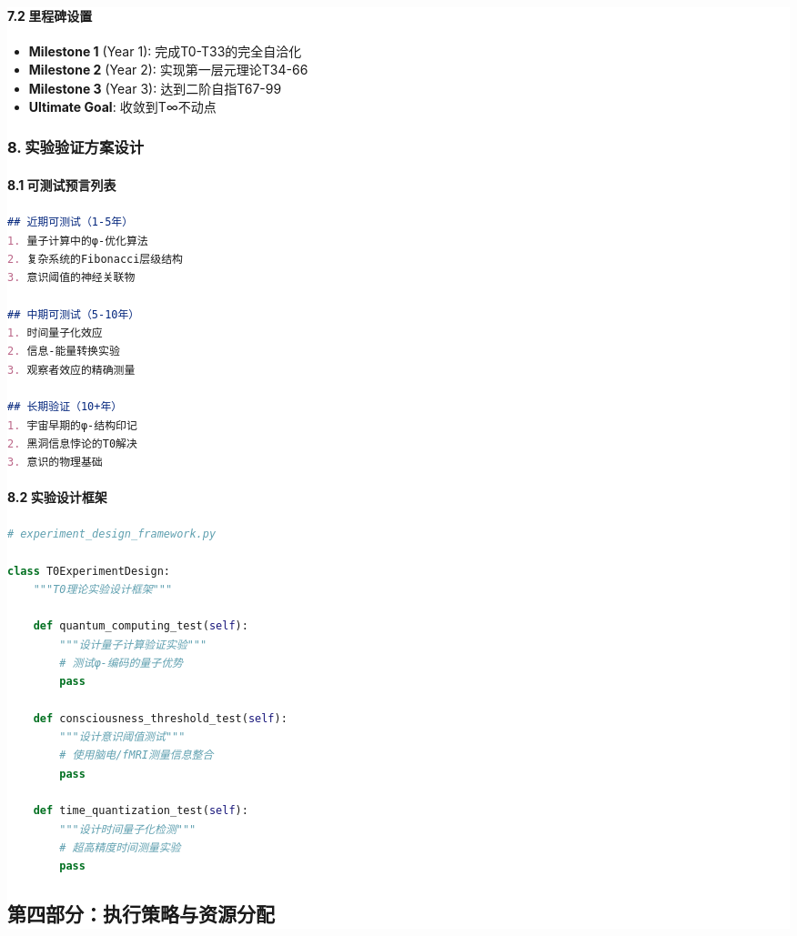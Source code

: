 #### 7.2 里程碑设置

- **Milestone 1** (Year 1): 完成T0-T33的完全自洽化
- **Milestone 2** (Year 2): 实现第一层元理论T34-66
- **Milestone 3** (Year 3): 达到二阶自指T67-99
- **Ultimate Goal**: 收敛到T∞不动点

### 8. 实验验证方案设计

#### 8.1 可测试预言列表

```markdown
## 近期可测试（1-5年）
1. 量子计算中的φ-优化算法
2. 复杂系统的Fibonacci层级结构
3. 意识阈值的神经关联物

## 中期可测试（5-10年）
1. 时间量子化效应
2. 信息-能量转换实验
3. 观察者效应的精确测量

## 长期验证（10+年）
1. 宇宙早期的φ-结构印记
2. 黑洞信息悖论的T0解决
3. 意识的物理基础
```

#### 8.2 实验设计框架

```python
# experiment_design_framework.py

class T0ExperimentDesign:
    """T0理论实验设计框架"""
    
    def quantum_computing_test(self):
        """设计量子计算验证实验"""
        # 测试φ-编码的量子优势
        pass
        
    def consciousness_threshold_test(self):
        """设计意识阈值测试"""
        # 使用脑电/fMRI测量信息整合
        pass
        
    def time_quantization_test(self):
        """设计时间量子化检测"""
        # 超高精度时间测量实验
        pass
```

## 第四部分：执行策略与资源分配
